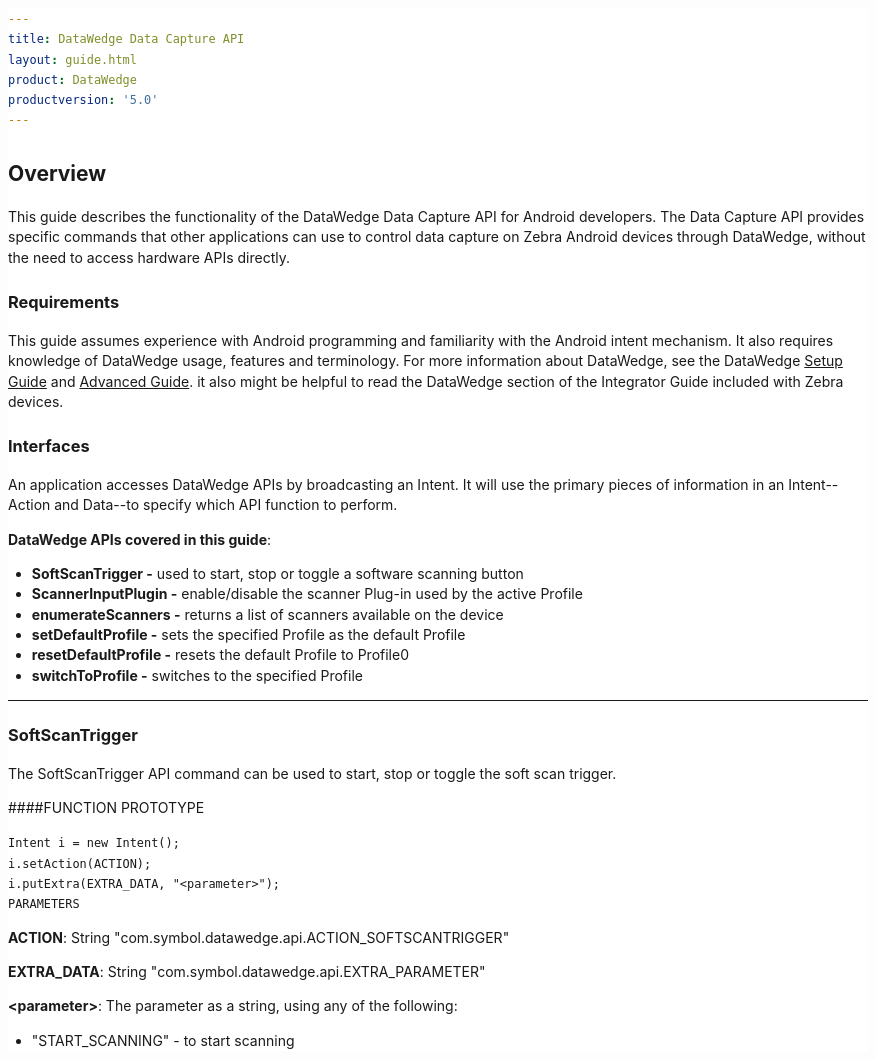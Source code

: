 ```yaml
---
title: DataWedge Data Capture API 
layout: guide.html
product: DataWedge
productversion: '5.0'
---
```


## Overview
This guide describes the functionality of the DataWedge Data Capture API for Android developers. The Data Capture API provides specific commands that other applications can use to control data capture on Zebra Android devices through DataWedge, without the need to access hardware APIs directly.

### Requirements
This guide assumes experience with Android programming and familiarity with the Android intent mechanism. It also requires knowledge of DataWedge usage, features and terminology. For more information about DataWedge, see the DataWedge [Setup Guide](../setup) and [Advanced Guide](../advanced). it also might be helpful to read the DataWedge section of the Integrator Guide included with Zebra devices.

### Interfaces
An application accesses DataWedge APIs by broadcasting an Intent. It will use the primary pieces of information in an Intent--Action and Data--to specify which API function to perform. 

**DataWedge APIs covered in this guide**: 

* **SoftScanTrigger -** used to start, stop or toggle a software scanning button
* **ScannerInputPlugin -** enable/disable the scanner Plug-in used by the active Profile
* **enumerateScanners -** returns a list of scanners available on the device
* **setDefaultProfile -** sets the specified Profile as the default Profile
* **resetDefaultProfile -** resets the default Profile to Profile0
* **switchToProfile -** switches to the specified Profile

------

### SoftScanTrigger
The SoftScanTrigger API command can be used to start, stop or toggle the soft scan trigger.

####FUNCTION PROTOTYPE

	Intent i = new Intent();
	i.setAction(ACTION);
	i.putExtra(EXTRA_DATA, "<parameter>");
	PARAMETERS

**ACTION**: String "com.symbol.datawedge.api.ACTION_SOFTSCANTRIGGER"

**EXTRA_DATA**: String "com.symbol.datawedge.api.EXTRA_PARAMETER"

**&lt;parameter&gt;**: The parameter as a string, using any of the following: 

* "START_SCANNING" - to start scanning
